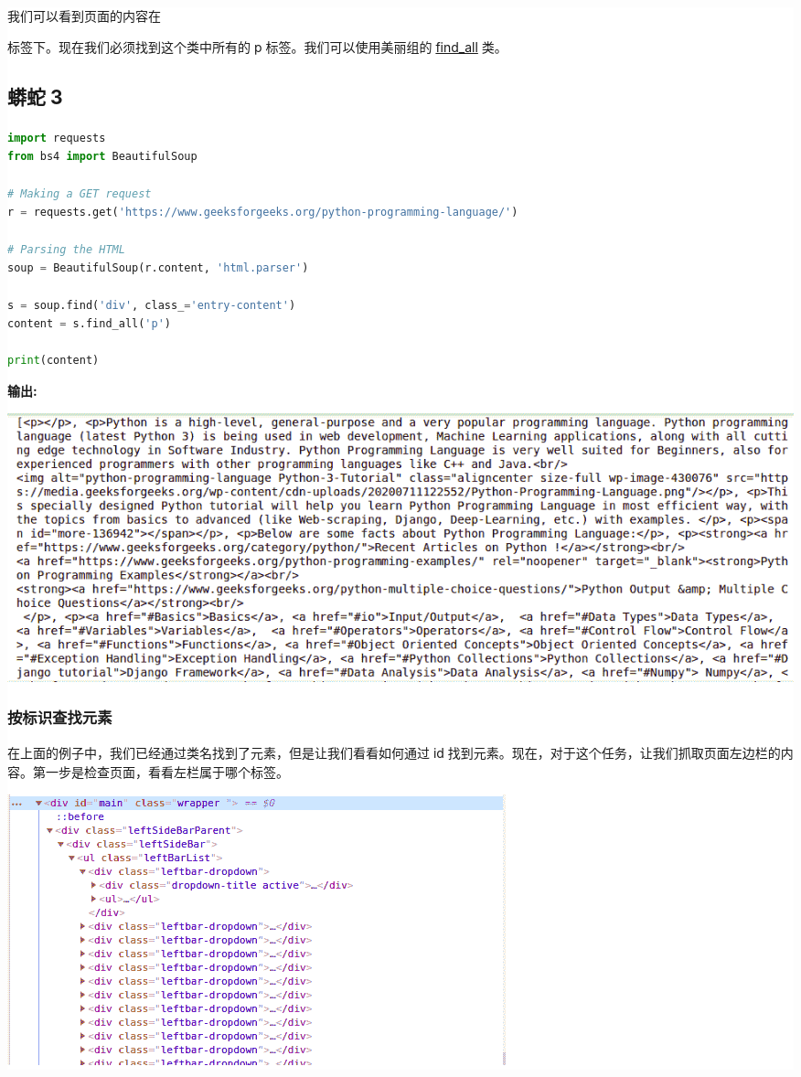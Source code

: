 我们可以看到页面的内容在

标签下。现在我们必须找到这个类中所有的 p 标签。我们可以使用美丽组的 [find_all](https://www.geeksforgeeks.org/python-beautifulsoup-find-all-class/) 类。

## 蟒蛇 3

```py
import requests
from bs4 import BeautifulSoup

# Making a GET request
r = requests.get('https://www.geeksforgeeks.org/python-programming-language/')

# Parsing the HTML
soup = BeautifulSoup(r.content, 'html.parser')

s = soup.find('div', class_='entry-content')
content = s.find_all('p')

print(content)
```

**输出:**

![find_all bs4](img/3623f47faf2ee691fa6f8211e91e09b5.png)

### 按标识查找元素

在上面的例子中，我们已经通过类名找到了元素，但是让我们看看如何通过 id 找到元素。现在，对于这个任务，让我们抓取页面左边栏的内容。第一步是检查页面，看看左栏属于哪个标签。

![find elements by id bs4](img/175ffc1efe3a432ec253c77f7eeca1e1.png)
